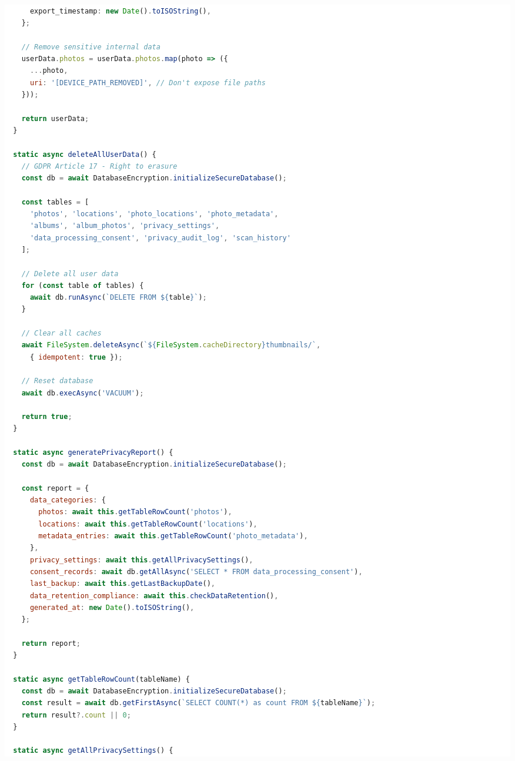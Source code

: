 ```javascript
      export_timestamp: new Date().toISOString(),
    };
    
    // Remove sensitive internal data
    userData.photos = userData.photos.map(photo => ({
      ...photo,
      uri: '[DEVICE_PATH_REMOVED]', // Don't expose file paths
    }));
    
    return userData;
  }
  
  static async deleteAllUserData() {
    // GDPR Article 17 - Right to erasure
    const db = await DatabaseEncryption.initializeSecureDatabase();
    
    const tables = [
      'photos', 'locations', 'photo_locations', 'photo_metadata',
      'albums', 'album_photos', 'privacy_settings', 
      'data_processing_consent', 'privacy_audit_log', 'scan_history'
    ];
    
    // Delete all user data
    for (const table of tables) {
      await db.runAsync(`DELETE FROM ${table}`);
    }
    
    // Clear all caches
    await FileSystem.deleteAsync(`${FileSystem.cacheDirectory}thumbnails/`, 
      { idempotent: true });
    
    // Reset database
    await db.execAsync('VACUUM');
    
    return true;
  }
  
  static async generatePrivacyReport() {
    const db = await DatabaseEncryption.initializeSecureDatabase();
    
    const report = {
      data_categories: {
        photos: await this.getTableRowCount('photos'),
        locations: await this.getTableRowCount('locations'),
        metadata_entries: await this.getTableRowCount('photo_metadata'),
      },
      privacy_settings: await this.getAllPrivacySettings(),
      consent_records: await db.getAllAsync('SELECT * FROM data_processing_consent'),
      last_backup: await this.getLastBackupDate(),
      data_retention_compliance: await this.checkDataRetention(),
      generated_at: new Date().toISOString(),
    };
    
    return report;
  }
  
  static async getTableRowCount(tableName) {
    const db = await DatabaseEncryption.initializeSecureDatabase();
    const result = await db.getFirstAsync(`SELECT COUNT(*) as count FROM ${tableName}`);
    return result?.count || 0;
  }
  
  static async getAllPrivacySettings() {
```
